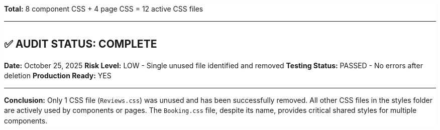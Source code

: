 **Total:** 8 component CSS + 4 page CSS = 12 active CSS files

---

## ✅ AUDIT STATUS: COMPLETE

**Date:** October 25, 2025
**Risk Level:** LOW - Single unused file identified and removed
**Testing Status:** PASSED - No errors after deletion
**Production Ready:** YES

---

**Conclusion:** Only 1 CSS file (`Reviews.css`) was unused and has been successfully removed. All other CSS files in the styles folder are actively used by components or pages. The `Booking.css` file, despite its name, provides critical shared styles for multiple components.
